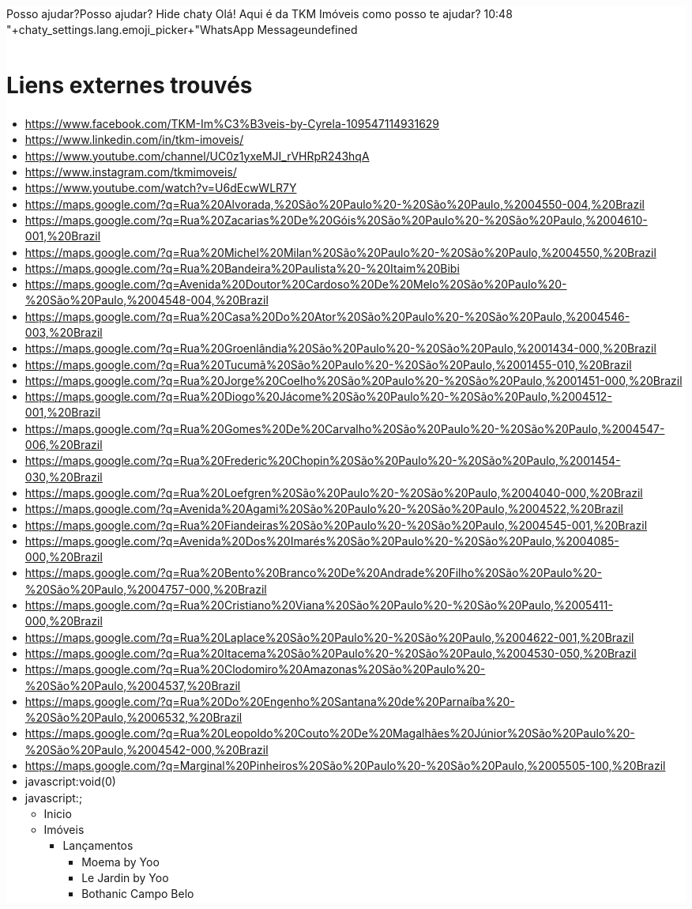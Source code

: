 
Posso ajudar?Posso ajudar?
Hide chaty
Olá! Aqui é da TKM Imóveis como posso te ajudar?
10:48
"+chaty_settings.lang.emoji_picker+"WhatsApp Messageundefined


# Liens externes trouvés
- https://www.facebook.com/TKM-Im%C3%B3veis-by-Cyrela-109547114931629
- https://www.linkedin.com/in/tkm-imoveis/
- https://www.youtube.com/channel/UC0z1yxeMJI_rVHRpR243hqA
- https://www.instagram.com/tkmimoveis/
- https://www.youtube.com/watch?v=U6dEcwWLR7Y
- https://maps.google.com/?q=Rua%20Alvorada,%20São%20Paulo%20-%20São%20Paulo,%2004550-004,%20Brazil
- https://maps.google.com/?q=Rua%20Zacarias%20De%20Góis%20São%20Paulo%20-%20São%20Paulo,%2004610-001,%20Brazil
- https://maps.google.com/?q=Rua%20Michel%20Milan%20São%20Paulo%20-%20São%20Paulo,%2004550,%20Brazil
- https://maps.google.com/?q=Rua%20Bandeira%20Paulista%20-%20Itaim%20Bibi
- https://maps.google.com/?q=Avenida%20Doutor%20Cardoso%20De%20Melo%20São%20Paulo%20-%20São%20Paulo,%2004548-004,%20Brazil
- https://maps.google.com/?q=Rua%20Casa%20Do%20Ator%20São%20Paulo%20-%20São%20Paulo,%2004546-003,%20Brazil
- https://maps.google.com/?q=Rua%20Groenlândia%20São%20Paulo%20-%20São%20Paulo,%2001434-000,%20Brazil
- https://maps.google.com/?q=Rua%20Tucumã%20São%20Paulo%20-%20São%20Paulo,%2001455-010,%20Brazil
- https://maps.google.com/?q=Rua%20Jorge%20Coelho%20São%20Paulo%20-%20São%20Paulo,%2001451-000,%20Brazil
- https://maps.google.com/?q=Rua%20Diogo%20Jácome%20São%20Paulo%20-%20São%20Paulo,%2004512-001,%20Brazil
- https://maps.google.com/?q=Rua%20Gomes%20De%20Carvalho%20São%20Paulo%20-%20São%20Paulo,%2004547-006,%20Brazil
- https://maps.google.com/?q=Rua%20Frederic%20Chopin%20São%20Paulo%20-%20São%20Paulo,%2001454-030,%20Brazil
- https://maps.google.com/?q=Rua%20Loefgren%20São%20Paulo%20-%20São%20Paulo,%2004040-000,%20Brazil
- https://maps.google.com/?q=Avenida%20Agami%20São%20Paulo%20-%20São%20Paulo,%2004522,%20Brazil
- https://maps.google.com/?q=Rua%20Fiandeiras%20São%20Paulo%20-%20São%20Paulo,%2004545-001,%20Brazil
- https://maps.google.com/?q=Avenida%20Dos%20Imarés%20São%20Paulo%20-%20São%20Paulo,%2004085-000,%20Brazil
- https://maps.google.com/?q=Rua%20Bento%20Branco%20De%20Andrade%20Filho%20São%20Paulo%20-%20São%20Paulo,%2004757-000,%20Brazil
- https://maps.google.com/?q=Rua%20Cristiano%20Viana%20São%20Paulo%20-%20São%20Paulo,%2005411-000,%20Brazil
- https://maps.google.com/?q=Rua%20Laplace%20São%20Paulo%20-%20São%20Paulo,%2004622-001,%20Brazil
- https://maps.google.com/?q=Rua%20Itacema%20São%20Paulo%20-%20São%20Paulo,%2004530-050,%20Brazil
- https://maps.google.com/?q=Rua%20Clodomiro%20Amazonas%20São%20Paulo%20-%20São%20Paulo,%2004537,%20Brazil
- https://maps.google.com/?q=Rua%20Do%20Engenho%20Santana%20de%20Parnaíba%20-%20São%20Paulo,%2006532,%20Brazil
- https://maps.google.com/?q=Rua%20Leopoldo%20Couto%20De%20Magalhães%20Júnior%20São%20Paulo%20-%20São%20Paulo,%2004542-000,%20Brazil
- https://maps.google.com/?q=Marginal%20Pinheiros%20São%20Paulo%20-%20São%20Paulo,%2005505-100,%20Brazil
- javascript:void(0)
- javascript:;
  * Inicio
  * Imóveis
    * Lançamentos
      * Moema by Yoo
      * Le Jardin by Yoo
      * Bothanic Campo Belo